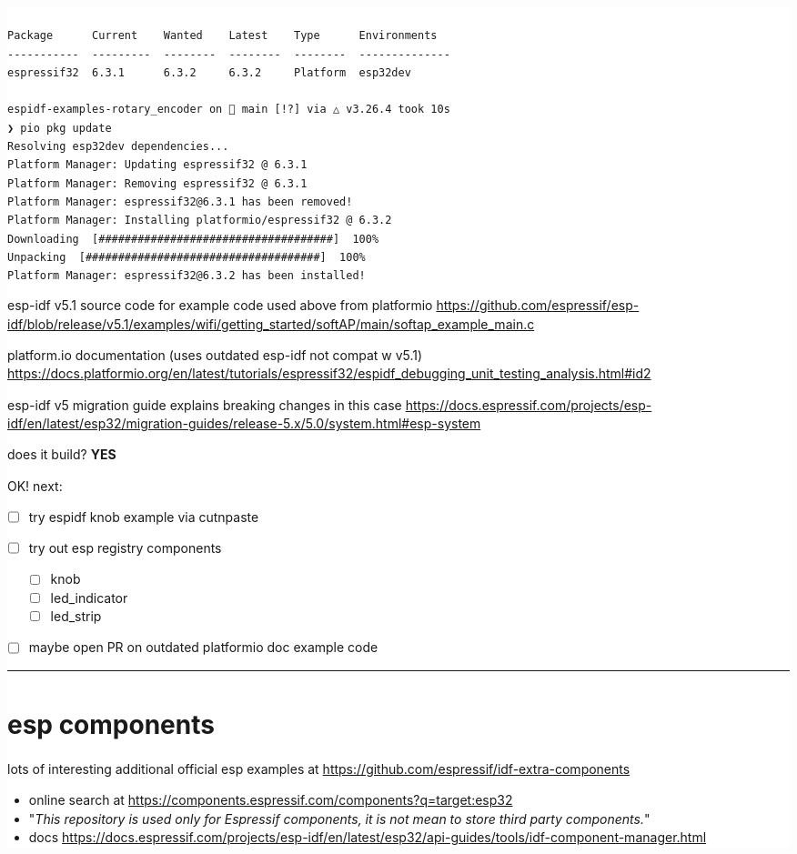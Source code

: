 ```shell

Package      Current    Wanted    Latest    Type      Environments
-----------  ---------  --------  --------  --------  --------------
espressif32  6.3.1      6.3.2     6.3.2     Platform  esp32dev

espidf-examples-rotary_encoder on  main [!?] via △ v3.26.4 took 10s 
❯ pio pkg update
Resolving esp32dev dependencies...
Platform Manager: Updating espressif32 @ 6.3.1
Platform Manager: Removing espressif32 @ 6.3.1
Platform Manager: espressif32@6.3.1 has been removed!
Platform Manager: Installing platformio/espressif32 @ 6.3.2
Downloading  [####################################]  100%          
Unpacking  [####################################]  100%
Platform Manager: espressif32@6.3.2 has been installed!
```

esp-idf v5.1 source code for example code used above from platformio
https://github.com/espressif/esp-idf/blob/release/v5.1/examples/wifi/getting_started/softAP/main/softap_example_main.c

platform.io documentation (uses outdated esp-idf not compat w v5.1)
https://docs.platformio.org/en/latest/tutorials/espressif32/espidf_debugging_unit_testing_analysis.html#id2

esp-idf v5 migration guide explains breaking changes in this case
https://docs.espressif.com/projects/esp-idf/en/latest/esp32/migration-guides/release-5.x/5.0/system.html#esp-system

does it build? **YES**

OK! next:
- [ ] try espidf knob example via cutnpaste
- [ ] try out esp registry components
  - [ ] knob
  - [ ] led_indicator
  - [ ] led_strip
- [ ] maybe open PR on outdated platformio doc example code







---

# esp components
lots of interesting additional official esp examples at https://github.com/espressif/idf-extra-components
- online search at https://components.espressif.com/components?q=target:esp32
- "*This repository is used only for Espressif components, it is not mean to store third party components.*"
- docs https://docs.espressif.com/projects/esp-idf/en/latest/esp32/api-guides/tools/idf-component-manager.html

